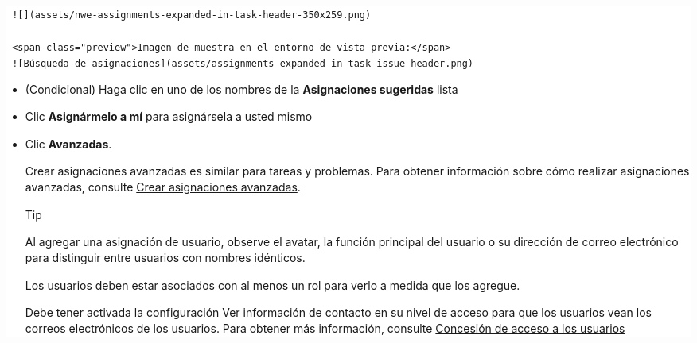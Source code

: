      ![](assets/nwe-assignments-expanded-in-task-header-350x259.png)

     <span class="preview">Imagen de muestra en el entorno de vista previa:</span>
     ![Búsqueda de asignaciones](assets/assignments-expanded-in-task-issue-header.png)

   * (Condicional) Haga clic en uno de los nombres de la **Asignaciones sugeridas** lista
   * Clic **Asignármelo a mí** para asignársela a usted mismo
   * Clic **Avanzadas**.

     Crear asignaciones avanzadas es similar para tareas y problemas. Para obtener información sobre cómo realizar asignaciones avanzadas, consulte [Crear asignaciones avanzadas](../../../manage-work/tasks/assign-tasks/create-advanced-assignments.md).

     >[!TIP]
     >
     >Al agregar una asignación de usuario, observe el avatar, la función principal del usuario o su dirección de correo electrónico para distinguir entre usuarios con nombres idénticos.
     >
     >Los usuarios deben estar asociados con al menos un rol para verlo a medida que los agregue.
     >
     >Debe tener activada la configuración Ver información de contacto en su nivel de acceso para que los usuarios vean los correos electrónicos de los usuarios. Para obtener más información, consulte [Concesión de acceso a los usuarios](../../../administration-and-setup/add-users/configure-and-grant-access/grant-access-other-users.md)
